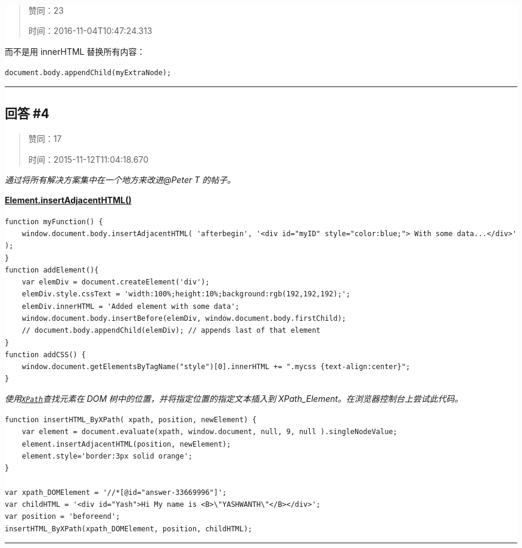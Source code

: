 > 赞同：23
> 
> 时间：2016-11-04T10:47:24.313

而不是用 innerHTML 替换所有内容：

`document.body.appendChild(myExtraNode);`

* * *

## 回答 #4

> 赞同：17
> 
> 时间：2015-11-12T11:04:18.670

*通过将所有解决方案集中在一个地方来改进@Peter T 的帖子。*

**[Element.insertAdjacentHTML()](https://developer.mozilla.org/en-US/docs/Web/API/Element/insertAdjacentHTML)**

```
function myFunction() {
    window.document.body.insertAdjacentHTML( 'afterbegin', '<div id="myID" style="color:blue;"> With some data...</div>' );
}
function addElement(){
    var elemDiv = document.createElement('div');
    elemDiv.style.cssText = 'width:100%;height:10%;background:rgb(192,192,192);';
    elemDiv.innerHTML = 'Added element with some data'; 
    window.document.body.insertBefore(elemDiv, window.document.body.firstChild);
    // document.body.appendChild(elemDiv); // appends last of that element
}
function addCSS() {
    window.document.getElementsByTagName("style")[0].innerHTML += ".mycss {text-align:center}";
} 
```

*使用[`XPath`](https://stackoverflow.com/a/32201731/5081877)查找元素在 DOM 树中的位置，并将指定位置的指定文本插入到 XPath_Element。在浏览器控制台上尝试此代码。*

```
function insertHTML_ByXPath( xpath, position, newElement) {
    var element = document.evaluate(xpath, window.document, null, 9, null ).singleNodeValue;
    element.insertAdjacentHTML(position, newElement);
    element.style='border:3px solid orange';
}

var xpath_DOMElement = '//*[@id="answer-33669996"]';
var childHTML = '<div id="Yash">Hi My name is <B>\"YASHWANTH\"</B></div>';
var position = 'beforeend';
insertHTML_ByXPath(xpath_DOMElement, position, childHTML); 
```

* * *

